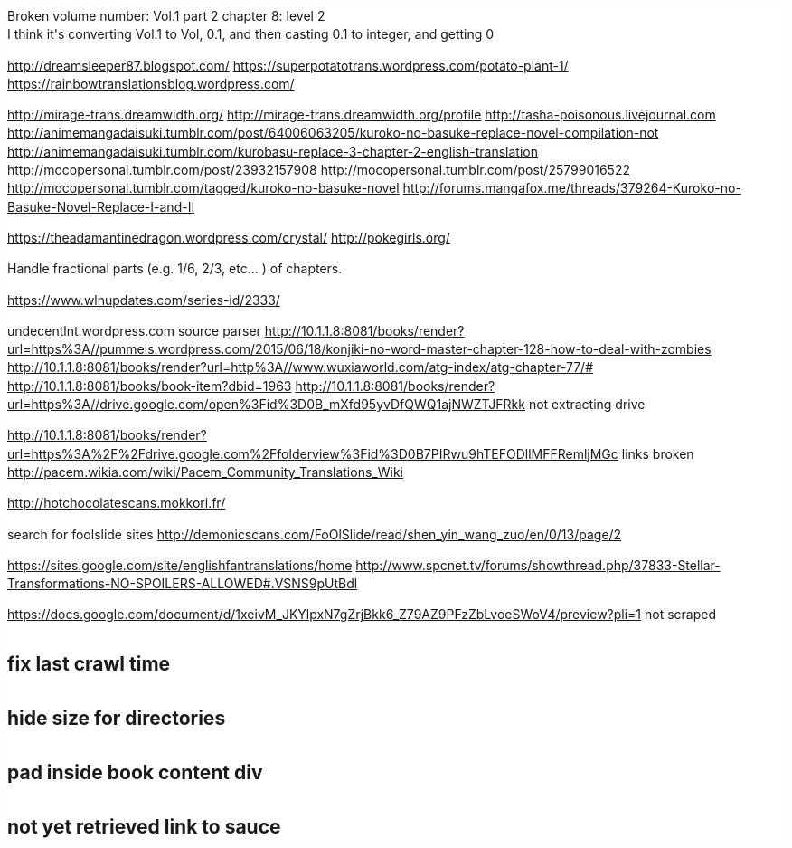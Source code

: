 Broken volume number: Vol.1 part 2 chapter 8: level 2 	
I think it's converting Vol.1 to Vol, 0.1, and then casting 0.1 to integer, and getting 
0

http://dreamsleeper87.blogspot.com/
https://superpotatotrans.wordpress.com/potato-plant-1/
https://rainbowtranslationsblog.wordpress.com/


http://mirage-trans.dreamwidth.org/
http://mirage-trans.dreamwidth.org/profile
http://tasha-poisonous.livejournal.com
http://animemangadaisuki.tumblr.com/post/64006063205/kuroko-no-basuke-replace-novel-compilation-not
http://animemangadaisuki.tumblr.com/kurobasu-replace-3-chapter-2-english-translation
http://mocopersonal.tumblr.com/post/23932157908
http://mocopersonal.tumblr.com/post/25799016522
http://mocopersonal.tumblr.com/tagged/kuroko-no-basuke-novel
http://forums.mangafox.me/threads/379264-Kuroko-no-Basuke-Novel-Replace-I-and-II

https://theadamantinedragon.wordpress.com/crystal/
http://pokegirls.org/


Handle fractional parts (e.g. 1/6, 2/3, etc... ) of chapters.


https://www.wlnupdates.com/series-id/2333/


undecentlnt.wordpress.com source parser
http://10.1.1.8:8081/books/render?url=https%3A//pummels.wordpress.com/2015/06/18/konjiki-no-word-master-chapter-128-how-to-deal-with-zombies
http://10.1.1.8:8081/books/render?url=http%3A//www.wuxiaworld.com/atg-index/atg-chapter-77/#
http://10.1.1.8:8081/books/book-item?dbid=1963
http://10.1.1.8:8081/books/render?url=https%3A//drive.google.com/open%3Fid%3D0B_mXfd95yvDfQWQ1ajNWZTJFRkk not extracting drive

http://10.1.1.8:8081/books/render?url=https%3A%2F%2Fdrive.google.com%2Ffolderview%3Fid%3D0B7PIRwu9hTEFODllMFFRemljMGc links broken
http://pacem.wikia.com/wiki/Pacem_Community_Translations_Wiki

http://hotchocolatescans.mokkori.fr/



search for foolslide sites
http://demonicscans.com/FoOlSlide/read/shen_yin_wang_zuo/en/0/13/page/2

https://sites.google.com/site/englishfantranslations/home
http://www.spcnet.tv/forums/showthread.php/37833-Stellar-Transformations-NO-SPOILERS-ALLOWED#.VSNS9pUtBdl


https://docs.google.com/document/d/1xeivM_JKYlpxN7gZrjBkk6_Z79AZ9PFzZbLvoeSWoV4/preview?pli=1 not scraped

## fix last crawl time
## hide size for directories
## pad inside book content div
## not yet retrieved link to sauce
